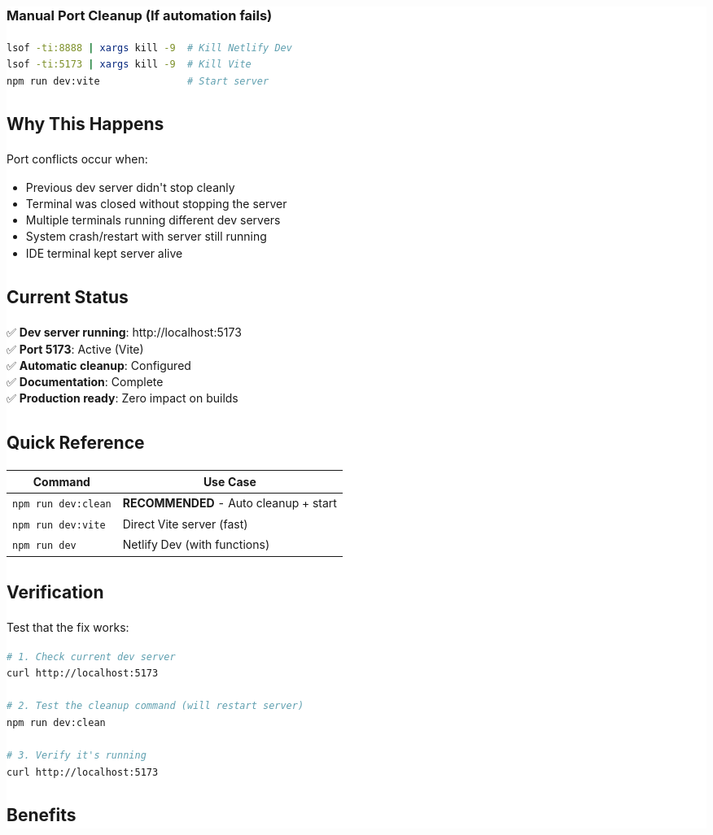 ### Manual Port Cleanup (If automation fails)
```bash
lsof -ti:8888 | xargs kill -9  # Kill Netlify Dev
lsof -ti:5173 | xargs kill -9  # Kill Vite
npm run dev:vite               # Start server
```

## Why This Happens

Port conflicts occur when:
- Previous dev server didn't stop cleanly
- Terminal was closed without stopping the server
- Multiple terminals running different dev servers
- System crash/restart with server still running
- IDE terminal kept server alive

## Current Status

✅ **Dev server running**: http://localhost:5173  
✅ **Port 5173**: Active (Vite)  
✅ **Automatic cleanup**: Configured  
✅ **Documentation**: Complete  
✅ **Production ready**: Zero impact on builds  

## Quick Reference

| Command | Use Case |
|---------|----------|
| `npm run dev:clean` | **RECOMMENDED** - Auto cleanup + start |
| `npm run dev:vite` | Direct Vite server (fast) |
| `npm run dev` | Netlify Dev (with functions) |

## Verification

Test that the fix works:

```bash
# 1. Check current dev server
curl http://localhost:5173

# 2. Test the cleanup command (will restart server)
npm run dev:clean

# 3. Verify it's running
curl http://localhost:5173
```

## Benefits
